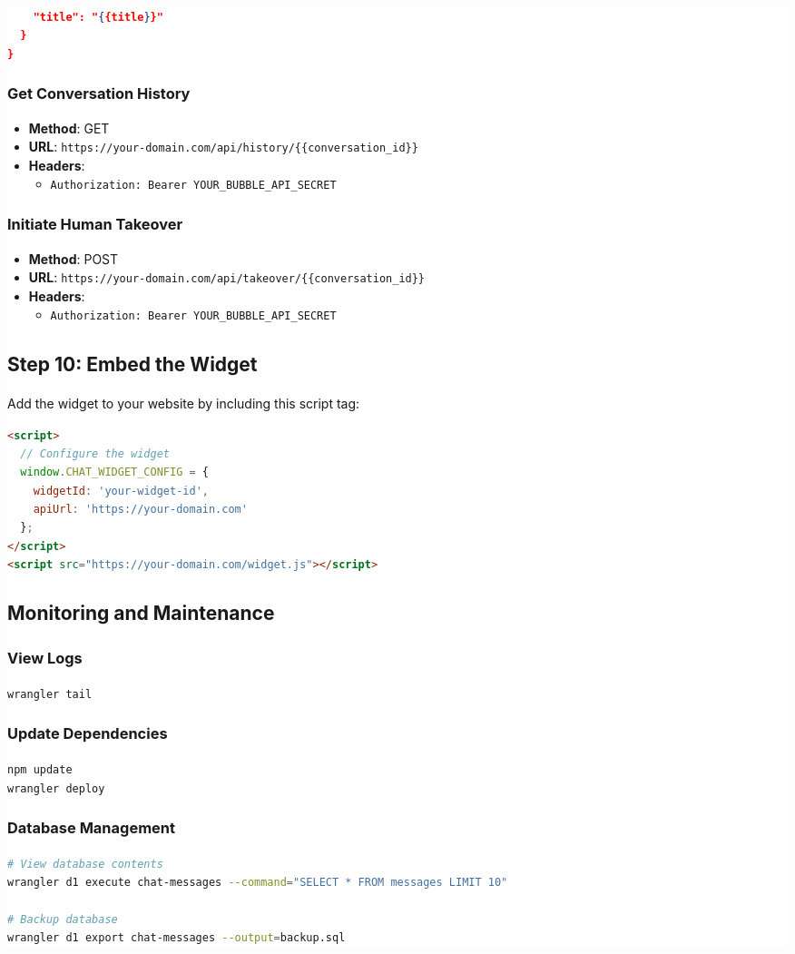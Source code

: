   ```json
      "title": "{{title}}"
    }
  }
  ```

### Get Conversation History
- **Method**: GET
- **URL**: `https://your-domain.com/api/history/{{conversation_id}}`
- **Headers**: 
  - `Authorization: Bearer YOUR_BUBBLE_API_SECRET`

### Initiate Human Takeover
- **Method**: POST
- **URL**: `https://your-domain.com/api/takeover/{{conversation_id}}`
- **Headers**: 
  - `Authorization: Bearer YOUR_BUBBLE_API_SECRET`

## Step 10: Embed the Widget

Add the widget to your website by including this script tag:

```html
<script>
  // Configure the widget
  window.CHAT_WIDGET_CONFIG = {
    widgetId: 'your-widget-id',
    apiUrl: 'https://your-domain.com'
  };
</script>
<script src="https://your-domain.com/widget.js"></script>
```

## Monitoring and Maintenance

### View Logs

```bash
wrangler tail
```

### Update Dependencies

```bash
npm update
wrangler deploy
```

### Database Management

```bash
# View database contents
wrangler d1 execute chat-messages --command="SELECT * FROM messages LIMIT 10"

# Backup database
wrangler d1 export chat-messages --output=backup.sql
```

